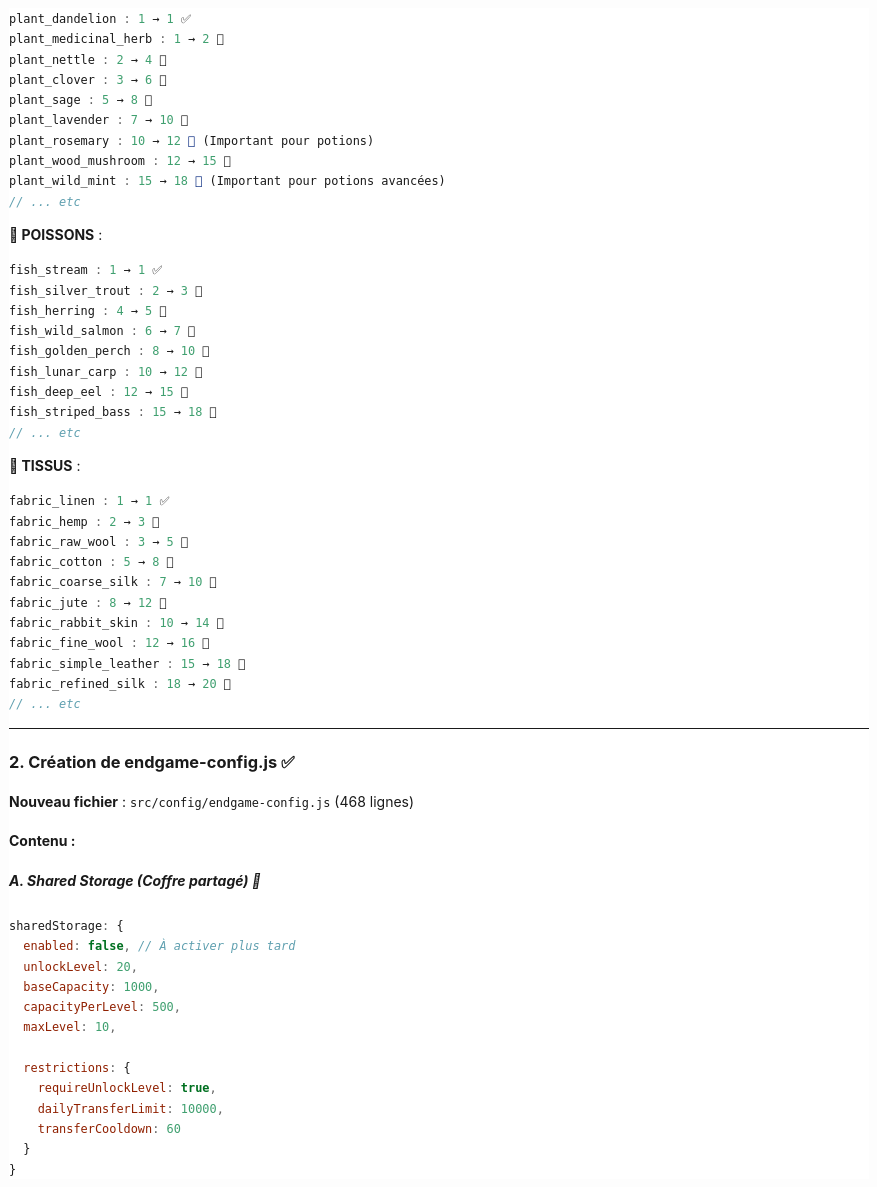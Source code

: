```javascript
plant_dandelion : 1 → 1 ✅
plant_medicinal_herb : 1 → 2 🔄
plant_nettle : 2 → 4 🔄
plant_clover : 3 → 6 🔄
plant_sage : 5 → 8 🔄
plant_lavender : 7 → 10 🔄
plant_rosemary : 10 → 12 🔄 (Important pour potions)
plant_wood_mushroom : 12 → 15 🔄
plant_wild_mint : 15 → 18 🔄 (Important pour potions avancées)
// ... etc
```

**🎣 POISSONS** :

```javascript
fish_stream : 1 → 1 ✅
fish_silver_trout : 2 → 3 🔄
fish_herring : 4 → 5 🔄
fish_wild_salmon : 6 → 7 🔄
fish_golden_perch : 8 → 10 🔄
fish_lunar_carp : 10 → 12 🔄
fish_deep_eel : 12 → 15 🔄
fish_striped_bass : 15 → 18 🔄
// ... etc
```

**🧵 TISSUS** :

```javascript
fabric_linen : 1 → 1 ✅
fabric_hemp : 2 → 3 🔄
fabric_raw_wool : 3 → 5 🔄
fabric_cotton : 5 → 8 🔄
fabric_coarse_silk : 7 → 10 🔄
fabric_jute : 8 → 12 🔄
fabric_rabbit_skin : 10 → 14 🔄
fabric_fine_wool : 12 → 16 🔄
fabric_simple_leather : 15 → 18 🔄
fabric_refined_silk : 18 → 20 🔄
// ... etc
```

---

### **2. Création de endgame-config.js** ✅

**Nouveau fichier** : `src/config/endgame-config.js` (468 lignes)

#### **Contenu** :

##### **A. Shared Storage (Coffre partagé)** 🎁

```javascript
sharedStorage: {
  enabled: false, // À activer plus tard
  unlockLevel: 20,
  baseCapacity: 1000,
  capacityPerLevel: 500,
  maxLevel: 10,

  restrictions: {
    requireUnlockLevel: true,
    dailyTransferLimit: 10000,
    transferCooldown: 60
  }
}
```